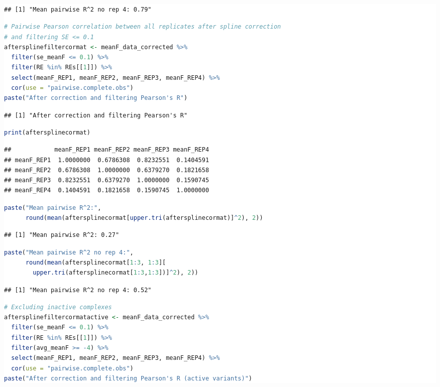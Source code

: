     ## [1] "Mean pairwise R^2 no rep 4: 0.79"

``` r
# Pairwise Pearson correlation between all replicates after spline correction 
# and filtering SE <= 0.1
aftersplinefiltercormat <- meanF_data_corrected %>%
  filter(se_meanF <= 0.1) %>%
  filter(RE %in% REs[[1]]) %>%
  select(meanF_REP1, meanF_REP2, meanF_REP3, meanF_REP4) %>%
  cor(use = "pairwise.complete.obs")
paste("After correction and filtering Pearson's R")
```

    ## [1] "After correction and filtering Pearson's R"

``` r
print(aftersplinecormat)
```

    ##            meanF_REP1 meanF_REP2 meanF_REP3 meanF_REP4
    ## meanF_REP1  1.0000000  0.6786308  0.8232551  0.1404591
    ## meanF_REP2  0.6786308  1.0000000  0.6379270  0.1821658
    ## meanF_REP3  0.8232551  0.6379270  1.0000000  0.1590745
    ## meanF_REP4  0.1404591  0.1821658  0.1590745  1.0000000

``` r
paste("Mean pairwise R^2:",
      round(mean(aftersplinecormat[upper.tri(aftersplinecormat)]^2), 2))
```

    ## [1] "Mean pairwise R^2: 0.27"

``` r
paste("Mean pairwise R^2 no rep 4:",
      round(mean(aftersplinecormat[1:3, 1:3][
        upper.tri(aftersplinecormat[1:3,1:3])]^2), 2))
```

    ## [1] "Mean pairwise R^2 no rep 4: 0.52"

``` r
# Excluding inactive complexes
aftersplinefiltercormatactive <- meanF_data_corrected %>%
  filter(se_meanF <= 0.1) %>%
  filter(RE %in% REs[[1]]) %>%
  filter(avg_meanF >= -4) %>%
  select(meanF_REP1, meanF_REP2, meanF_REP3, meanF_REP4) %>%
  cor(use = "pairwise.complete.obs")
paste("After correction and filtering Pearson's R (active variants)")
```
